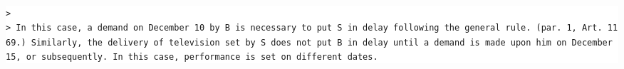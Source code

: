    >
    > In this case, a demand on December 10 by B is necessary to put S in delay following the general rule. (par. 1, Art. 1169.) Similarly, the delivery of television set by S does not put B in delay until a demand is made upon him on December 15, or subsequently. In this case, performance is set on different dates.
